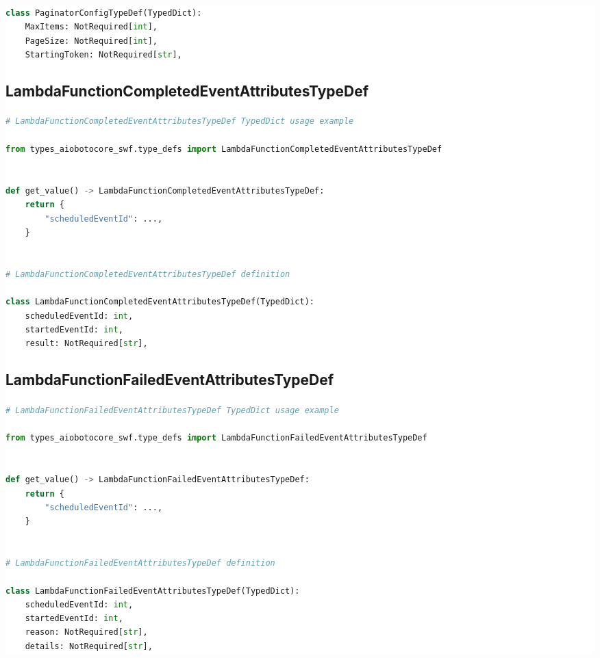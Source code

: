 ```python
class PaginatorConfigTypeDef(TypedDict):
    MaxItems: NotRequired[int],
    PageSize: NotRequired[int],
    StartingToken: NotRequired[str],
```

## LambdaFunctionCompletedEventAttributesTypeDef

```python
# LambdaFunctionCompletedEventAttributesTypeDef TypedDict usage example

from types_aiobotocore_swf.type_defs import LambdaFunctionCompletedEventAttributesTypeDef


def get_value() -> LambdaFunctionCompletedEventAttributesTypeDef:
    return {
        "scheduledEventId": ...,
    }


# LambdaFunctionCompletedEventAttributesTypeDef definition

class LambdaFunctionCompletedEventAttributesTypeDef(TypedDict):
    scheduledEventId: int,
    startedEventId: int,
    result: NotRequired[str],
```

## LambdaFunctionFailedEventAttributesTypeDef

```python
# LambdaFunctionFailedEventAttributesTypeDef TypedDict usage example

from types_aiobotocore_swf.type_defs import LambdaFunctionFailedEventAttributesTypeDef


def get_value() -> LambdaFunctionFailedEventAttributesTypeDef:
    return {
        "scheduledEventId": ...,
    }


# LambdaFunctionFailedEventAttributesTypeDef definition

class LambdaFunctionFailedEventAttributesTypeDef(TypedDict):
    scheduledEventId: int,
    startedEventId: int,
    reason: NotRequired[str],
    details: NotRequired[str],
```
